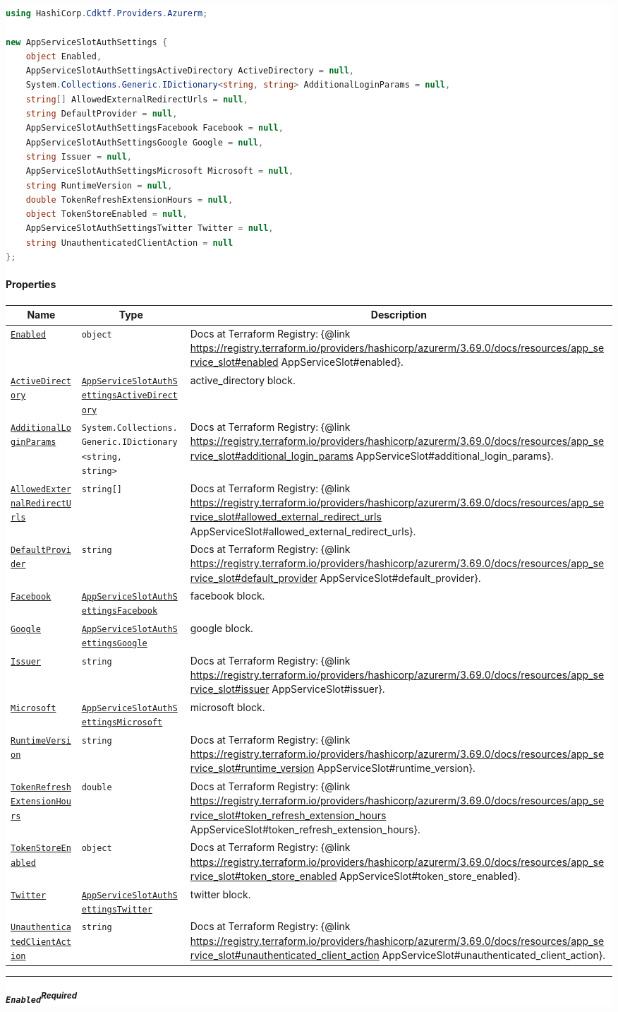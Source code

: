 ```csharp
using HashiCorp.Cdktf.Providers.Azurerm;

new AppServiceSlotAuthSettings {
    object Enabled,
    AppServiceSlotAuthSettingsActiveDirectory ActiveDirectory = null,
    System.Collections.Generic.IDictionary<string, string> AdditionalLoginParams = null,
    string[] AllowedExternalRedirectUrls = null,
    string DefaultProvider = null,
    AppServiceSlotAuthSettingsFacebook Facebook = null,
    AppServiceSlotAuthSettingsGoogle Google = null,
    string Issuer = null,
    AppServiceSlotAuthSettingsMicrosoft Microsoft = null,
    string RuntimeVersion = null,
    double TokenRefreshExtensionHours = null,
    object TokenStoreEnabled = null,
    AppServiceSlotAuthSettingsTwitter Twitter = null,
    string UnauthenticatedClientAction = null
};
```

#### Properties <a name="Properties" id="Properties"></a>

| **Name** | **Type** | **Description** |
| --- | --- | --- |
| <code><a href="#@cdktf/provider-azurerm.appServiceSlot.AppServiceSlotAuthSettings.property.enabled">Enabled</a></code> | <code>object</code> | Docs at Terraform Registry: {@link https://registry.terraform.io/providers/hashicorp/azurerm/3.69.0/docs/resources/app_service_slot#enabled AppServiceSlot#enabled}. |
| <code><a href="#@cdktf/provider-azurerm.appServiceSlot.AppServiceSlotAuthSettings.property.activeDirectory">ActiveDirectory</a></code> | <code><a href="#@cdktf/provider-azurerm.appServiceSlot.AppServiceSlotAuthSettingsActiveDirectory">AppServiceSlotAuthSettingsActiveDirectory</a></code> | active_directory block. |
| <code><a href="#@cdktf/provider-azurerm.appServiceSlot.AppServiceSlotAuthSettings.property.additionalLoginParams">AdditionalLoginParams</a></code> | <code>System.Collections.Generic.IDictionary<string, string></code> | Docs at Terraform Registry: {@link https://registry.terraform.io/providers/hashicorp/azurerm/3.69.0/docs/resources/app_service_slot#additional_login_params AppServiceSlot#additional_login_params}. |
| <code><a href="#@cdktf/provider-azurerm.appServiceSlot.AppServiceSlotAuthSettings.property.allowedExternalRedirectUrls">AllowedExternalRedirectUrls</a></code> | <code>string[]</code> | Docs at Terraform Registry: {@link https://registry.terraform.io/providers/hashicorp/azurerm/3.69.0/docs/resources/app_service_slot#allowed_external_redirect_urls AppServiceSlot#allowed_external_redirect_urls}. |
| <code><a href="#@cdktf/provider-azurerm.appServiceSlot.AppServiceSlotAuthSettings.property.defaultProvider">DefaultProvider</a></code> | <code>string</code> | Docs at Terraform Registry: {@link https://registry.terraform.io/providers/hashicorp/azurerm/3.69.0/docs/resources/app_service_slot#default_provider AppServiceSlot#default_provider}. |
| <code><a href="#@cdktf/provider-azurerm.appServiceSlot.AppServiceSlotAuthSettings.property.facebook">Facebook</a></code> | <code><a href="#@cdktf/provider-azurerm.appServiceSlot.AppServiceSlotAuthSettingsFacebook">AppServiceSlotAuthSettingsFacebook</a></code> | facebook block. |
| <code><a href="#@cdktf/provider-azurerm.appServiceSlot.AppServiceSlotAuthSettings.property.google">Google</a></code> | <code><a href="#@cdktf/provider-azurerm.appServiceSlot.AppServiceSlotAuthSettingsGoogle">AppServiceSlotAuthSettingsGoogle</a></code> | google block. |
| <code><a href="#@cdktf/provider-azurerm.appServiceSlot.AppServiceSlotAuthSettings.property.issuer">Issuer</a></code> | <code>string</code> | Docs at Terraform Registry: {@link https://registry.terraform.io/providers/hashicorp/azurerm/3.69.0/docs/resources/app_service_slot#issuer AppServiceSlot#issuer}. |
| <code><a href="#@cdktf/provider-azurerm.appServiceSlot.AppServiceSlotAuthSettings.property.microsoft">Microsoft</a></code> | <code><a href="#@cdktf/provider-azurerm.appServiceSlot.AppServiceSlotAuthSettingsMicrosoft">AppServiceSlotAuthSettingsMicrosoft</a></code> | microsoft block. |
| <code><a href="#@cdktf/provider-azurerm.appServiceSlot.AppServiceSlotAuthSettings.property.runtimeVersion">RuntimeVersion</a></code> | <code>string</code> | Docs at Terraform Registry: {@link https://registry.terraform.io/providers/hashicorp/azurerm/3.69.0/docs/resources/app_service_slot#runtime_version AppServiceSlot#runtime_version}. |
| <code><a href="#@cdktf/provider-azurerm.appServiceSlot.AppServiceSlotAuthSettings.property.tokenRefreshExtensionHours">TokenRefreshExtensionHours</a></code> | <code>double</code> | Docs at Terraform Registry: {@link https://registry.terraform.io/providers/hashicorp/azurerm/3.69.0/docs/resources/app_service_slot#token_refresh_extension_hours AppServiceSlot#token_refresh_extension_hours}. |
| <code><a href="#@cdktf/provider-azurerm.appServiceSlot.AppServiceSlotAuthSettings.property.tokenStoreEnabled">TokenStoreEnabled</a></code> | <code>object</code> | Docs at Terraform Registry: {@link https://registry.terraform.io/providers/hashicorp/azurerm/3.69.0/docs/resources/app_service_slot#token_store_enabled AppServiceSlot#token_store_enabled}. |
| <code><a href="#@cdktf/provider-azurerm.appServiceSlot.AppServiceSlotAuthSettings.property.twitter">Twitter</a></code> | <code><a href="#@cdktf/provider-azurerm.appServiceSlot.AppServiceSlotAuthSettingsTwitter">AppServiceSlotAuthSettingsTwitter</a></code> | twitter block. |
| <code><a href="#@cdktf/provider-azurerm.appServiceSlot.AppServiceSlotAuthSettings.property.unauthenticatedClientAction">UnauthenticatedClientAction</a></code> | <code>string</code> | Docs at Terraform Registry: {@link https://registry.terraform.io/providers/hashicorp/azurerm/3.69.0/docs/resources/app_service_slot#unauthenticated_client_action AppServiceSlot#unauthenticated_client_action}. |

---

##### `Enabled`<sup>Required</sup> <a name="Enabled" id="@cdktf/provider-azurerm.appServiceSlot.AppServiceSlotAuthSettings.property.enabled"></a>
